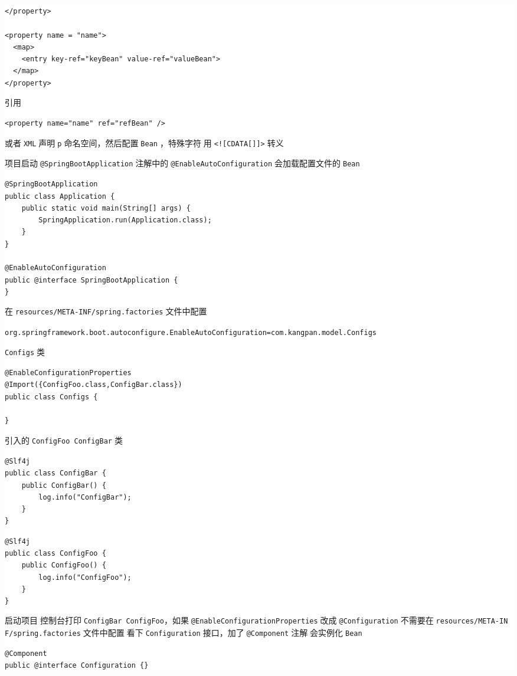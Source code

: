 ```
</property>

<property name = "name">
  <map>
    <entry key-ref="keyBean" value-ref="valueBean">
  </map>
</property>
```
引用
```
<property name="name" ref="refBean" />
```
或者 `XML` 声明 `p` 命名空间，然后配置 `Bean` ，特殊字符 用 `<![CDATA[]]>` 转义

项目启动 `@SpringBootApplication` 注解中的  `@EnableAutoConfiguration` 会加载配置文件的 `Bean` 
 
```
@SpringBootApplication
public class Application {
    public static void main(String[] args) {
        SpringApplication.run(Application.class);
    }
}

@EnableAutoConfiguration
public @interface SpringBootApplication {
}
```
在 `resources/META-INF/spring.factories` 文件中配置
```
org.springframework.boot.autoconfigure.EnableAutoConfiguration=com.kangpan.model.Configs
```
`Configs` 类

```
@EnableConfigurationProperties
@Import({ConfigFoo.class,ConfigBar.class})
public class Configs {

}
```
引入的 `ConfigFoo ConfigBar`  类
```
@Slf4j
public class ConfigBar {
    public ConfigBar() {
        log.info("ConfigBar");
    }
}
```
```
@Slf4j
public class ConfigFoo {
    public ConfigFoo() {
        log.info("ConfigFoo");
    }
}
```
启动项目 控制台打印 `ConfigBar ConfigFoo`，如果 `@EnableConfigurationProperties` 改成  `@Configuration` 不需要在 `resources/META-INF/spring.factories` 文件中配置
看下 `Configuration` 接口，加了 `@Component` 注解 会实例化 `Bean`
```
@Component
public @interface Configuration {}
```
